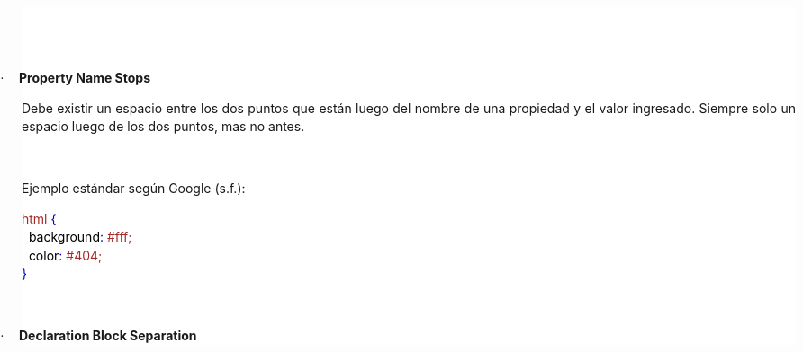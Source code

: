 <p class=MsoNormal><span class=tagcolor><span lang=EN-US style='mso-bidi-font-size:
14.0pt;line-height:115%;color:mediumblue'><o:p>&nbsp;</o:p></span></span></p>

<p class=MsoListParagraphCxSpFirst><span lang=EN-US style='mso-bidi-font-size:
14.0pt;line-height:115%'><o:p>&nbsp;</o:p></span></p>

<p class=MsoListParagraphCxSpMiddle style='text-align:justify;text-indent:-18.0pt;
mso-list:l8 level1 lfo6'><![if !supportLists]><span lang=EN-US
style='mso-bidi-font-size:14.0pt;line-height:115%;font-family:Symbol;
mso-fareast-font-family:Symbol;mso-bidi-font-family:Symbol'><span
style='mso-list:Ignore'>·<span style='font:7.0pt "Times New Roman"'>&nbsp;&nbsp;&nbsp;&nbsp;&nbsp;&nbsp;
</span></span></span><![endif]><b><span lang=EN-US style='mso-bidi-font-size:
14.0pt;line-height:115%'>Property Name Stops</span></b><span lang=EN-US
style='mso-bidi-font-size:14.0pt;line-height:115%'><o:p></o:p></span></p>

<p class=MsoListParagraphCxSpMiddle style='text-align:justify'><span
style='mso-bidi-font-size:14.0pt;line-height:115%;mso-ansi-language:ES-PE'>Debe
existir un espacio entre los dos puntos que están luego del nombre de una
propiedad y el valor ingresado. Siempre solo un espacio luego de los dos
puntos, mas no antes.<o:p></o:p></span></p>

<p class=MsoListParagraphCxSpMiddle style='text-align:justify'><span
style='mso-bidi-font-size:14.0pt;line-height:115%;mso-ansi-language:ES-PE'><o:p>&nbsp;</o:p></span></p>

<p class=MsoListParagraphCxSpMiddle style='text-align:justify'><span lang=ES
style='mso-bidi-font-size:14.0pt;line-height:115%;mso-ansi-language:ES'>Ejemplo
estándar según Google (s.f.):<o:p></o:p></span></p>

<p class=MsoListParagraphCxSpMiddle><span class=tagnamecolor><span lang=EN-US
style='mso-bidi-font-size:14.0pt;line-height:115%;color:brown'>html </span></span><span
class=tagcolor><span lang=EN-US style='mso-bidi-font-size:14.0pt;line-height:
115%;color:mediumblue'>{</span></span><span lang=EN-US style='mso-bidi-font-size:
14.0pt;line-height:115%;color:black'><br>
<span style='background:white'>&nbsp;&nbsp;background</span></span><span
class=tagcolor><span lang=EN-US style='mso-bidi-font-size:14.0pt;line-height:
115%;color:mediumblue'>: </span></span><span class=tagnamecolor><span
lang=EN-US style='mso-bidi-font-size:14.0pt;line-height:115%;color:brown'>#fff;</span></span><span
lang=EN-US style='mso-bidi-font-size:14.0pt;line-height:115%;color:black'><br>
<span style='background:white'>&nbsp;&nbsp;color</span></span><span
class=tagcolor><span lang=EN-US style='mso-bidi-font-size:14.0pt;line-height:
115%;color:mediumblue'>: </span></span><span class=tagnamecolor><span
lang=EN-US style='mso-bidi-font-size:14.0pt;line-height:115%;color:brown'>#404;</span></span><span
lang=EN-US style='mso-bidi-font-size:14.0pt;line-height:115%;color:black'><br>
</span><span class=tagcolor><span lang=EN-US style='mso-bidi-font-size:14.0pt;
line-height:115%;color:mediumblue'>}<o:p></o:p></span></span></p>

<p class=MsoListParagraphCxSpMiddle><span class=tagcolor><span lang=EN-US
style='mso-bidi-font-size:14.0pt;line-height:115%;color:mediumblue'><o:p>&nbsp;</o:p></span></span></p>

<p class=MsoListParagraphCxSpMiddle style='text-align:justify;text-indent:-18.0pt;
mso-list:l8 level1 lfo6'><![if !supportLists]><span lang=EN-US
style='mso-bidi-font-size:14.0pt;line-height:115%;font-family:Symbol;
mso-fareast-font-family:Symbol;mso-bidi-font-family:Symbol'><span
style='mso-list:Ignore'>·<span style='font:7.0pt "Times New Roman"'>&nbsp;&nbsp;&nbsp;&nbsp;&nbsp;&nbsp;
</span></span></span><![endif]><b><span lang=EN-US style='mso-bidi-font-size:
14.0pt;line-height:115%'>Declaration Block Separation</span></b><span
lang=EN-US style='mso-bidi-font-size:14.0pt;line-height:115%'><o:p></o:p></span></p>
